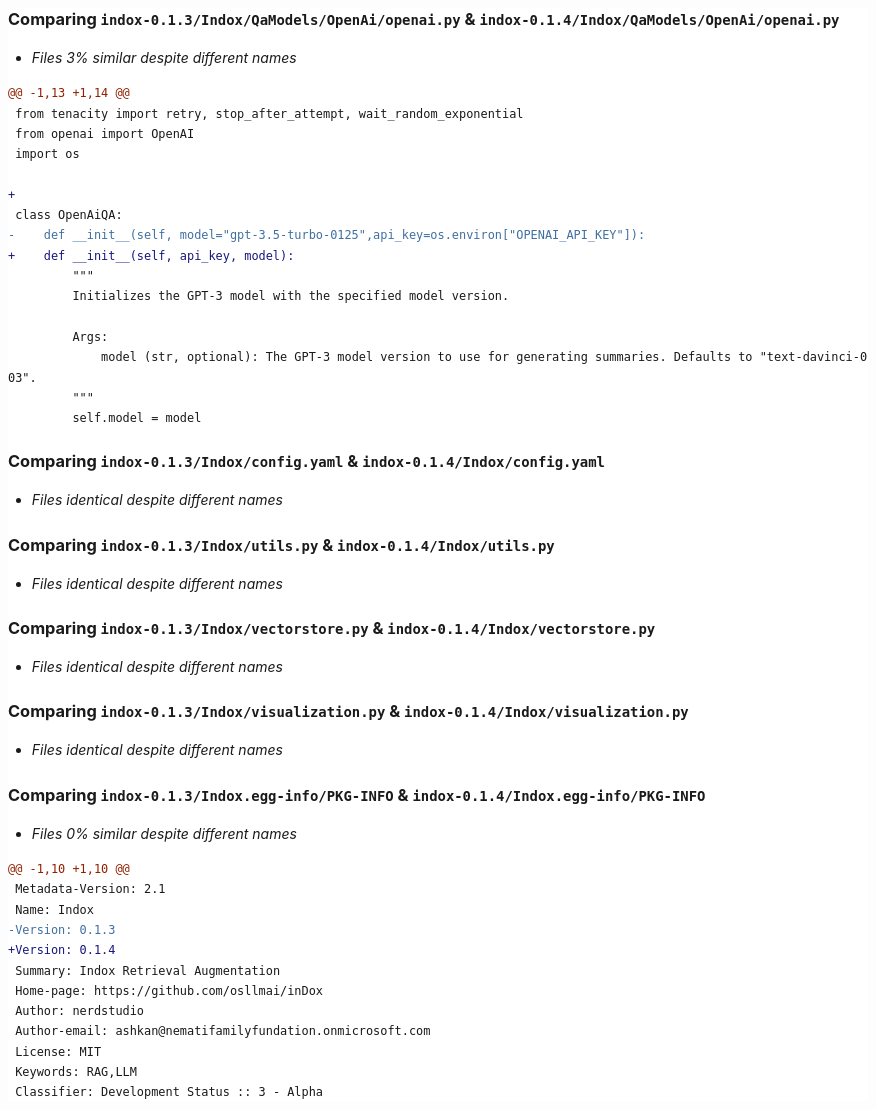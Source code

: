 ### Comparing `indox-0.1.3/Indox/QaModels/OpenAi/openai.py` & `indox-0.1.4/Indox/QaModels/OpenAi/openai.py`

 * *Files 3% similar despite different names*

```diff
@@ -1,13 +1,14 @@
 from tenacity import retry, stop_after_attempt, wait_random_exponential
 from openai import OpenAI
 import os
 
+
 class OpenAiQA:
-    def __init__(self, model="gpt-3.5-turbo-0125",api_key=os.environ["OPENAI_API_KEY"]):
+    def __init__(self, api_key, model):
         """
         Initializes the GPT-3 model with the specified model version.
 
         Args:
             model (str, optional): The GPT-3 model version to use for generating summaries. Defaults to "text-davinci-003".
         """
         self.model = model
```

### Comparing `indox-0.1.3/Indox/config.yaml` & `indox-0.1.4/Indox/config.yaml`

 * *Files identical despite different names*

### Comparing `indox-0.1.3/Indox/utils.py` & `indox-0.1.4/Indox/utils.py`

 * *Files identical despite different names*

### Comparing `indox-0.1.3/Indox/vectorstore.py` & `indox-0.1.4/Indox/vectorstore.py`

 * *Files identical despite different names*

### Comparing `indox-0.1.3/Indox/visualization.py` & `indox-0.1.4/Indox/visualization.py`

 * *Files identical despite different names*

### Comparing `indox-0.1.3/Indox.egg-info/PKG-INFO` & `indox-0.1.4/Indox.egg-info/PKG-INFO`

 * *Files 0% similar despite different names*

```diff
@@ -1,10 +1,10 @@
 Metadata-Version: 2.1
 Name: Indox
-Version: 0.1.3
+Version: 0.1.4
 Summary: Indox Retrieval Augmentation
 Home-page: https://github.com/osllmai/inDox
 Author: nerdstudio
 Author-email: ashkan@nematifamilyfundation.onmicrosoft.com
 License: MIT
 Keywords: RAG,LLM
 Classifier: Development Status :: 3 - Alpha
```
